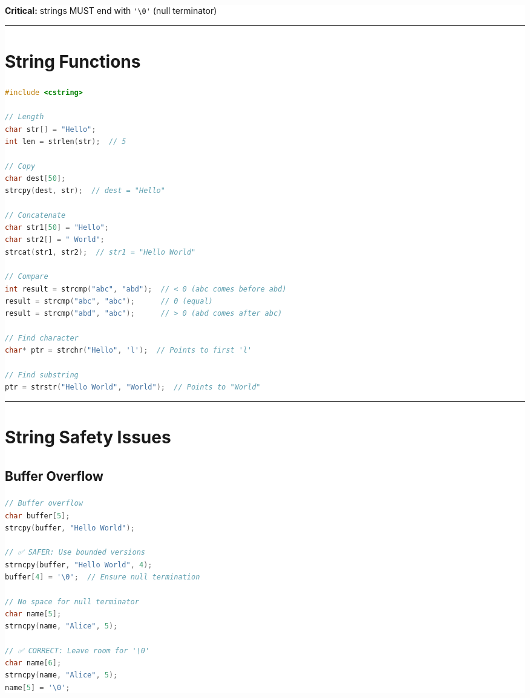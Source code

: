 **Critical:** strings MUST end with `'\0'` (null terminator)

---

# String Functions

```cpp
#include <cstring>

// Length
char str[] = "Hello";
int len = strlen(str);  // 5

// Copy
char dest[50];
strcpy(dest, str);  // dest = "Hello"

// Concatenate
char str1[50] = "Hello";
char str2[] = " World";
strcat(str1, str2);  // str1 = "Hello World"

// Compare
int result = strcmp("abc", "abd");  // < 0 (abc comes before abd)
result = strcmp("abc", "abc");      // 0 (equal)
result = strcmp("abd", "abc");      // > 0 (abd comes after abc)

// Find character
char* ptr = strchr("Hello", 'l');  // Points to first 'l'

// Find substring
ptr = strstr("Hello World", "World");  // Points to "World"
```

---

# String Safety Issues

## Buffer Overflow

```cpp
// Buffer overflow
char buffer[5];
strcpy(buffer, "Hello World"); 

// ✅ SAFER: Use bounded versions
strncpy(buffer, "Hello World", 4);
buffer[4] = '\0';  // Ensure null termination

// No space for null terminator
char name[5];
strncpy(name, "Alice", 5); 

// ✅ CORRECT: Leave room for '\0'
char name[6];
strncpy(name, "Alice", 5);
name[5] = '\0';
```
